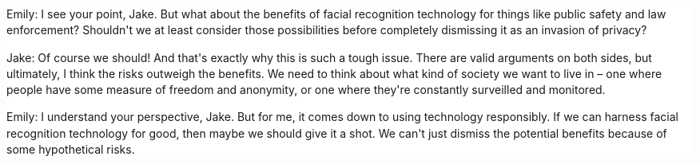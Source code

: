 Emily: I see your point, Jake. But what about the benefits of facial recognition technology for things like public safety and law enforcement? Shouldn't we at least consider those possibilities before completely dismissing it as an invasion of privacy?

Jake: Of course we should! And that's exactly why this is such a tough issue. There are valid arguments on both sides, but ultimately, I think the risks outweigh the benefits. We need to think about what kind of society we want to live in – one where people have some measure of freedom and anonymity, or one where they're constantly surveilled and monitored.

Emily: I understand your perspective, Jake. But for me, it comes down to using technology responsibly. If we can harness facial recognition technology for good, then maybe we should give it a shot. We can't just dismiss the potential benefits because of some hypothetical risks.
<end>

